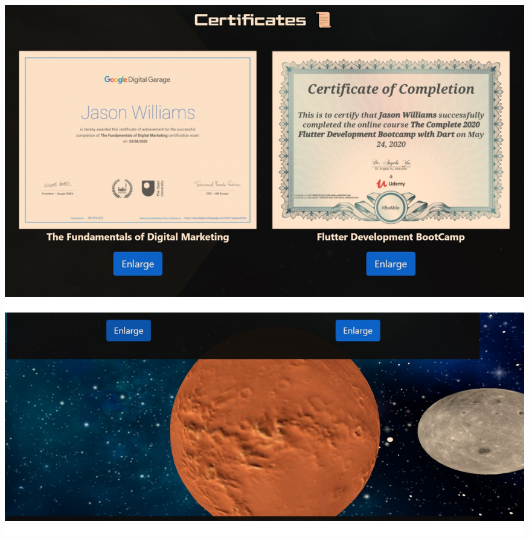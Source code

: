   <img src="image/space_5.jpg" width="100%">
  &nbsp;&nbsp;
  <img src="image/space_6.jpg" width="100%">
  &nbsp;&nbsp;